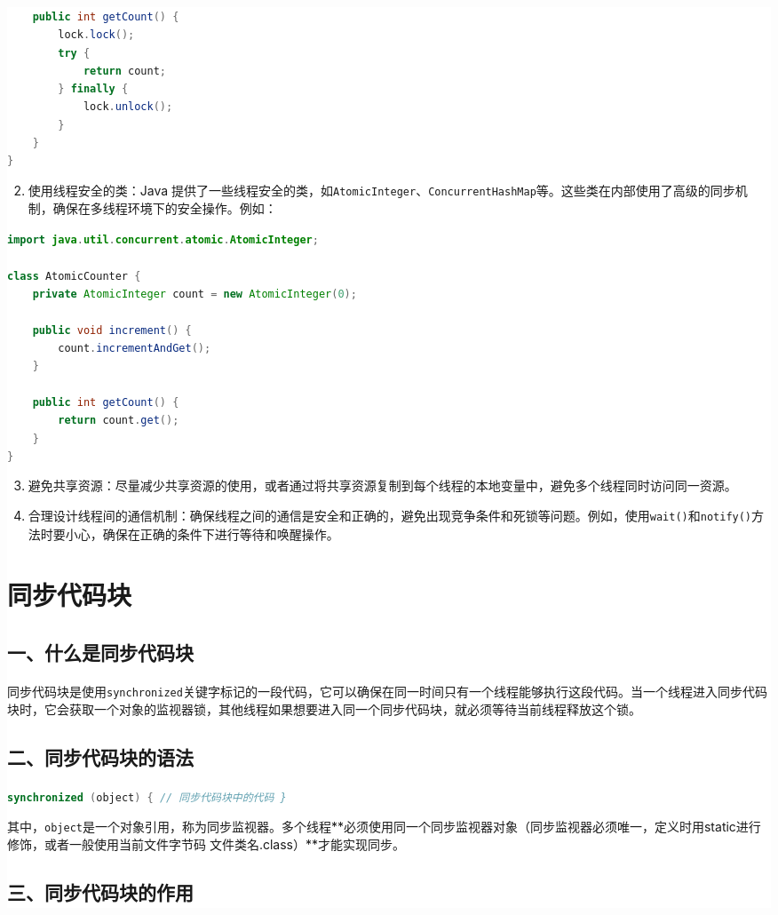 ```java
    public int getCount() {
        lock.lock();
        try {
            return count;
        } finally {
            lock.unlock();
        }
    }
}
```

2. 使用线程安全的类：Java 提供了一些线程安全的类，如`AtomicInteger`、`ConcurrentHashMap`等。这些类在内部使用了高级的同步机制，确保在多线程环境下的安全操作。例如：

```java
import java.util.concurrent.atomic.AtomicInteger;

class AtomicCounter {
    private AtomicInteger count = new AtomicInteger(0);

    public void increment() {
        count.incrementAndGet();
    }

    public int getCount() {
        return count.get();
    }
}
```

3. 避免共享资源：尽量减少共享资源的使用，或者通过将共享资源复制到每个线程的本地变量中，避免多个线程同时访问同一资源。

4. 合理设计线程间的通信机制：确保线程之间的通信是安全和正确的，避免出现竞争条件和死锁等问题。例如，使用`wait()`和`notify()`方法时要小心，确保在正确的条件下进行等待和唤醒操作。

# 同步代码块

## **一、什么是同步代码块**

同步代码块是使用`synchronized`关键字标记的一段代码，它可以确保在同一时间只有一个线程能够执行这段代码。当一个线程进入同步代码块时，它会获取一个对象的监视器锁，其他线程如果想要进入同一个同步代码块，就必须等待当前线程释放这个锁。

## **二、同步代码块的语法**

```java
synchronized (object) { // 同步代码块中的代码 }
```

其中，`object`是一个对象引用，称为同步监视器。多个线程**必须使用同一个同步监视器对象（同步监视器必须唯一，定义时用static进行修饰，或者一般使用当前文件字节码	文件类名.class）**才能实现同步。

## **三、同步代码块的作用**
